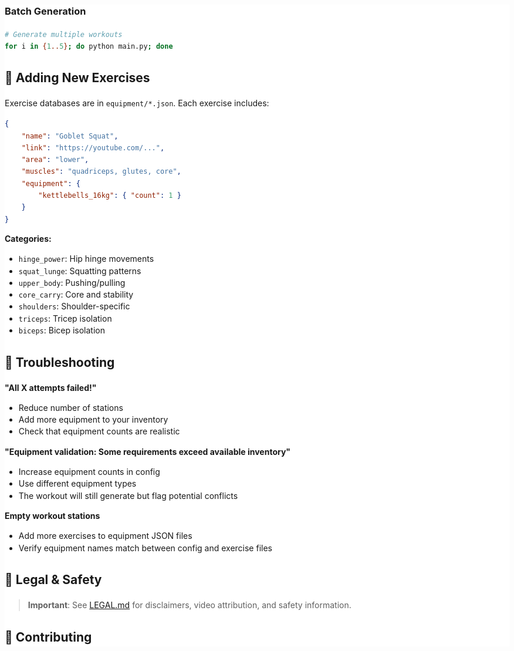 ### Batch Generation
```bash
# Generate multiple workouts
for i in {1..5}; do python main.py; done
```

## 🤝 Adding New Exercises

Exercise databases are in `equipment/*.json`. Each exercise includes:

```json
{
    "name": "Goblet Squat",
    "link": "https://youtube.com/...",
    "area": "lower",
    "muscles": "quadriceps, glutes, core",
    "equipment": {
        "kettlebells_16kg": { "count": 1 }
    }
}
```

**Categories:**
- `hinge_power`: Hip hinge movements
- `squat_lunge`: Squatting patterns  
- `upper_body`: Pushing/pulling
- `core_carry`: Core and stability
- `shoulders`: Shoulder-specific
- `triceps`: Tricep isolation
- `biceps`: Bicep isolation

## 🐞 Troubleshooting

**"All X attempts failed!"**
- Reduce number of stations
- Add more equipment to your inventory
- Check that equipment counts are realistic

**"Equipment validation: Some requirements exceed available inventory"**
- Increase equipment counts in config
- Use different equipment types
- The workout will still generate but flag potential conflicts

**Empty workout stations**
- Add more exercises to equipment JSON files
- Verify equipment names match between config and exercise files

## 📄 Legal & Safety

> **Important**: See [LEGAL.md](LEGAL.md) for disclaimers, video attribution, and safety information.

## 🤝 Contributing
